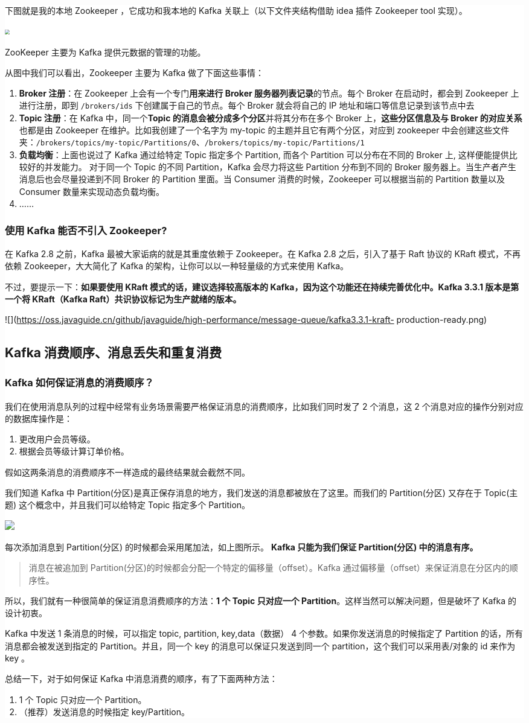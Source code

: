 下图就是我的本地 Zookeeper ，它成功和我本地的 Kafka 关联上（以下文件夹结构借助 idea 插件 Zookeeper tool 实现）。

<img src="https://oss.javaguide.cn/github/javaguide/high-performance/message-queue/zookeeper-kafka.jpg" style="zoom:50%;" />

ZooKeeper 主要为 Kafka 提供元数据的管理的功能。

从图中我们可以看出，Zookeeper 主要为 Kafka 做了下面这些事情：

1. **Broker 注册**：在 Zookeeper 上会有一个专门**用来进行 Broker 服务器列表记录**的节点。每个 Broker 在启动时，都会到 Zookeeper 上进行注册，即到 `/brokers/ids` 下创建属于自己的节点。每个 Broker 就会将自己的 IP 地址和端口等信息记录到该节点中去
2. **Topic 注册**：在 Kafka 中，同一个**Topic 的消息会被分成多个分区**并将其分布在多个 Broker 上，**这些分区信息及与 Broker 的对应关系**也都是由 Zookeeper 在维护。比如我创建了一个名字为 my-topic 的主题并且它有两个分区，对应到 zookeeper 中会创建这些文件夹：`/brokers/topics/my-topic/Partitions/0`、`/brokers/topics/my-topic/Partitions/1`
3. **负载均衡**：上面也说过了 Kafka 通过给特定 Topic 指定多个 Partition, 而各个 Partition 可以分布在不同的 Broker 上, 这样便能提供比较好的并发能力。 对于同一个 Topic 的不同 Partition，Kafka 会尽力将这些 Partition 分布到不同的 Broker 服务器上。当生产者产生消息后也会尽量投递到不同 Broker 的 Partition 里面。当 Consumer 消费的时候，Zookeeper 可以根据当前的 Partition 数量以及 Consumer 数量来实现动态负载均衡。
4. ……

### 使用 Kafka 能否不引入 Zookeeper?

在 Kafka 2.8 之前，Kafka 最被大家诟病的就是其重度依赖于 Zookeeper。在 Kafka 2.8 之后，引入了基于 Raft 协议的 KRaft 模式，不再依赖 Zookeeper，大大简化了 Kafka 的架构，让你可以以一种轻量级的方式来使用 Kafka。

不过，要提示一下：**如果要使用 KRaft 模式的话，建议选择较高版本的 Kafka，因为这个功能还在持续完善优化中。Kafka 3.3.1 版本是第一个将 KRaft（Kafka Raft）共识协议标记为生产就绪的版本。**

![](<https://oss.javaguide.cn/github/javaguide/high-performance/message-queue/kafka3.3.1-kraft-> production-ready.png)

## Kafka 消费顺序、消息丢失和重复消费

### Kafka 如何保证消息的消费顺序？

我们在使用消息队列的过程中经常有业务场景需要严格保证消息的消费顺序，比如我们同时发了 2 个消息，这 2 个消息对应的操作分别对应的数据库操作是：

1. 更改用户会员等级。
2. 根据会员等级计算订单价格。

假如这两条消息的消费顺序不一样造成的最终结果就会截然不同。

我们知道 Kafka 中 Partition(分区)是真正保存消息的地方，我们发送的消息都被放在了这里。而我们的 Partition(分区) 又存在于 Topic(主题) 这个概念中，并且我们可以给特定 Topic 指定多个 Partition。

![](https://oss.javaguide.cn/github/javaguide/high-performance/message-queue/KafkaTopicPartionsLayout.png)

每次添加消息到 Partition(分区) 的时候都会采用尾加法，如上图所示。 **Kafka 只能为我们保证 Partition(分区) 中的消息有序。**

> 消息在被追加到 Partition(分区)的时候都会分配一个特定的偏移量（offset）。Kafka 通过偏移量（offset）来保证消息在分区内的顺序性。

所以，我们就有一种很简单的保证消息消费顺序的方法：**1 个 Topic 只对应一个 Partition**。这样当然可以解决问题，但是破坏了 Kafka 的设计初衷。

Kafka 中发送 1 条消息的时候，可以指定 topic, partition, key,data（数据） 4 个参数。如果你发送消息的时候指定了 Partition 的话，所有消息都会被发送到指定的 Partition。并且，同一个 key 的消息可以保证只发送到同一个 partition，这个我们可以采用表/对象的 id 来作为 key 。

总结一下，对于如何保证 Kafka 中消息消费的顺序，有了下面两种方法：

1. 1 个 Topic 只对应一个 Partition。
2. （推荐）发送消息的时候指定 key/Partition。
